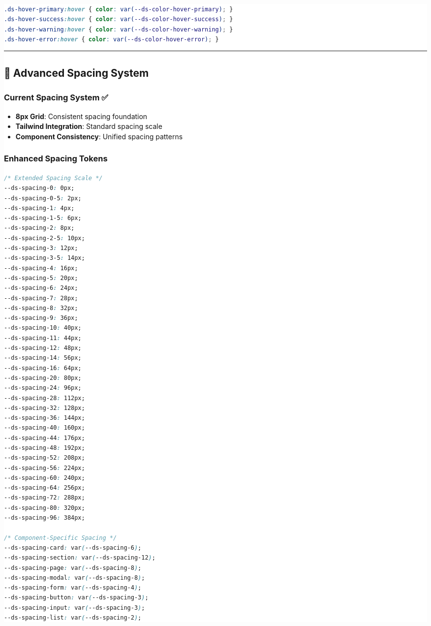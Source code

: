 ```css
.ds-hover-primary:hover { color: var(--ds-color-hover-primary); }
.ds-hover-success:hover { color: var(--ds-color-hover-success); }
.ds-hover-warning:hover { color: var(--ds-color-hover-warning); }
.ds-hover-error:hover { color: var(--ds-color-hover-error); }
```

---

## 📐 Advanced Spacing System

### **Current Spacing System** ✅
- **8px Grid**: Consistent spacing foundation
- **Tailwind Integration**: Standard spacing scale
- **Component Consistency**: Unified spacing patterns

### **Enhanced Spacing Tokens**
```css
/* Extended Spacing Scale */
--ds-spacing-0: 0px;
--ds-spacing-0-5: 2px;
--ds-spacing-1: 4px;
--ds-spacing-1-5: 6px;
--ds-spacing-2: 8px;
--ds-spacing-2-5: 10px;
--ds-spacing-3: 12px;
--ds-spacing-3-5: 14px;
--ds-spacing-4: 16px;
--ds-spacing-5: 20px;
--ds-spacing-6: 24px;
--ds-spacing-7: 28px;
--ds-spacing-8: 32px;
--ds-spacing-9: 36px;
--ds-spacing-10: 40px;
--ds-spacing-11: 44px;
--ds-spacing-12: 48px;
--ds-spacing-14: 56px;
--ds-spacing-16: 64px;
--ds-spacing-20: 80px;
--ds-spacing-24: 96px;
--ds-spacing-28: 112px;
--ds-spacing-32: 128px;
--ds-spacing-36: 144px;
--ds-spacing-40: 160px;
--ds-spacing-44: 176px;
--ds-spacing-48: 192px;
--ds-spacing-52: 208px;
--ds-spacing-56: 224px;
--ds-spacing-60: 240px;
--ds-spacing-64: 256px;
--ds-spacing-72: 288px;
--ds-spacing-80: 320px;
--ds-spacing-96: 384px;

/* Component-Specific Spacing */
--ds-spacing-card: var(--ds-spacing-6);
--ds-spacing-section: var(--ds-spacing-12);
--ds-spacing-page: var(--ds-spacing-8);
--ds-spacing-modal: var(--ds-spacing-8);
--ds-spacing-form: var(--ds-spacing-4);
--ds-spacing-button: var(--ds-spacing-3);
--ds-spacing-input: var(--ds-spacing-3);
--ds-spacing-list: var(--ds-spacing-2);
```